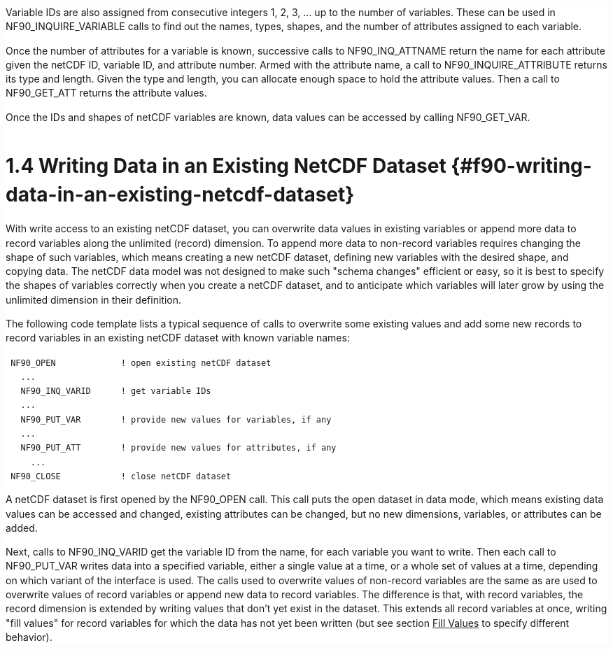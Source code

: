 Variable IDs are also assigned from consecutive integers 1, 2, 3, ... up
to the number of variables. These can be used in NF90\_INQUIRE\_VARIABLE
calls to find out the names, types, shapes, and the number of attributes
assigned to each variable.

Once the number of attributes for a variable is known, successive calls
to NF90\_INQ\_ATTNAME return the name for each attribute given the
netCDF ID, variable ID, and attribute number. Armed with the attribute
name, a call to NF90\_INQUIRE\_ATTRIBUTE returns its type and length.
Given the type and length, you can allocate enough space to hold the
attribute values. Then a call to NF90\_GET\_ATT returns the attribute
values.

Once the IDs and shapes of netCDF variables are known, data values can
be accessed by calling NF90\_GET\_VAR.


1.4 Writing Data in an Existing NetCDF Dataset {#f90-writing-data-in-an-existing-netcdf-dataset}
=====================

With write access to an existing netCDF dataset, you can overwrite data
values in existing variables or append more data to record variables
along the unlimited (record) dimension. To append more data to
non-record variables requires changing the shape of such variables,
which means creating a new netCDF dataset, defining new variables with
the desired shape, and copying data. The netCDF data model was not
designed to make such "schema changes" efficient or easy, so it is best
to specify the shapes of variables correctly when you create a netCDF
dataset, and to anticipate which variables will later grow by using the
unlimited dimension in their definition.

The following code template lists a typical sequence of calls to
overwrite some existing values and add some new records to record
variables in an existing netCDF dataset with known variable names:




     NF90_OPEN             ! open existing netCDF dataset
       ...
       NF90_INQ_VARID      ! get variable IDs
       ...
       NF90_PUT_VAR        ! provide new values for variables, if any
       ...
       NF90_PUT_ATT        ! provide new values for attributes, if any
         ...
     NF90_CLOSE            ! close netCDF dataset




A netCDF dataset is first opened by the NF90\_OPEN call. This call puts
the open dataset in data mode, which means existing data values can be
accessed and changed, existing attributes can be changed, but no new
dimensions, variables, or attributes can be added.

Next, calls to NF90\_INQ\_VARID get the variable ID from the name, for
each variable you want to write. Then each call to NF90\_PUT\_VAR writes
data into a specified variable, either a single value at a time, or a
whole set of values at a time, depending on which variant of the
interface is used. The calls used to overwrite values of non-record
variables are the same as are used to overwrite values of record
variables or append new data to record variables. The difference is
that, with record variables, the record dimension is extended by writing
values that don’t yet exist in the dataset. This extends all record
variables at once, writing "fill values" for record variables for which
the data has not yet been written (but see section [Fill
Values](#Fill-Values) to specify different behavior).
